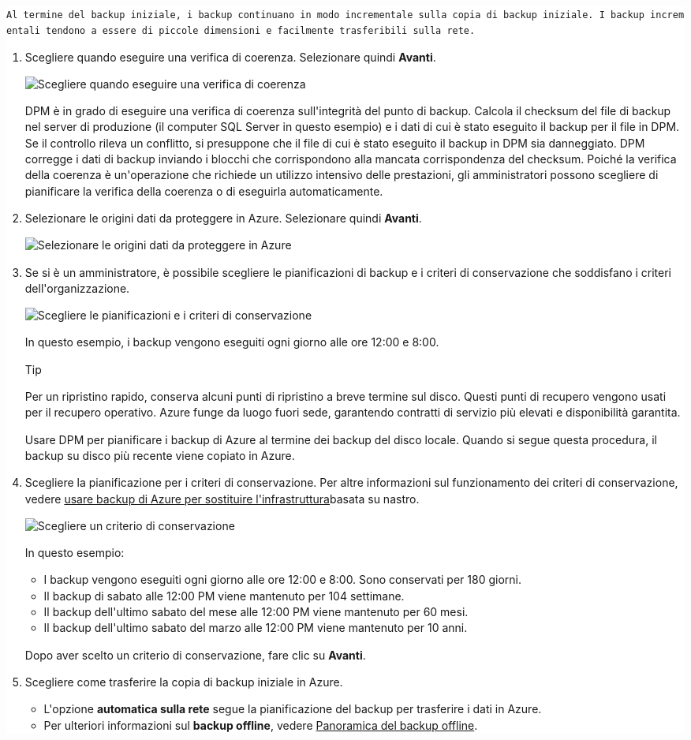     Al termine del backup iniziale, i backup continuano in modo incrementale sulla copia di backup iniziale. I backup incrementali tendono a essere di piccole dimensioni e facilmente trasferibili sulla rete.

1. Scegliere quando eseguire una verifica di coerenza. Selezionare quindi **Avanti**.

    ![Scegliere quando eseguire una verifica di coerenza](./media/backup-azure-backup-sql/pg-consistent.png)

    DPM è in grado di eseguire una verifica di coerenza sull'integrità del punto di backup. Calcola il checksum del file di backup nel server di produzione (il computer SQL Server in questo esempio) e i dati di cui è stato eseguito il backup per il file in DPM. Se il controllo rileva un conflitto, si presuppone che il file di cui è stato eseguito il backup in DPM sia danneggiato. DPM corregge i dati di backup inviando i blocchi che corrispondono alla mancata corrispondenza del checksum. Poiché la verifica della coerenza è un'operazione che richiede un utilizzo intensivo delle prestazioni, gli amministratori possono scegliere di pianificare la verifica della coerenza o di eseguirla automaticamente.

1. Selezionare le origini dati da proteggere in Azure. Selezionare quindi **Avanti**.

    ![Selezionare le origini dati da proteggere in Azure](./media/backup-azure-backup-sql/pg-sqldatabases.png)
1. Se si è un amministratore, è possibile scegliere le pianificazioni di backup e i criteri di conservazione che soddisfano i criteri dell'organizzazione.

    ![Scegliere le pianificazioni e i criteri di conservazione](./media/backup-azure-backup-sql/pg-schedule.png)

    In questo esempio, i backup vengono eseguiti ogni giorno alle ore 12:00 e 8:00.

    > [!TIP]
    > Per un ripristino rapido, conserva alcuni punti di ripristino a breve termine sul disco. Questi punti di recupero vengono usati per il recupero operativo. Azure funge da luogo fuori sede, garantendo contratti di servizio più elevati e disponibilità garantita.
    >
    > Usare DPM per pianificare i backup di Azure al termine dei backup del disco locale. Quando si segue questa procedura, il backup su disco più recente viene copiato in Azure.
    >

1. Scegliere la pianificazione per i criteri di conservazione. Per altre informazioni sul funzionamento dei criteri di conservazione, vedere [usare backup di Azure per sostituire l'infrastruttura](backup-azure-backup-cloud-as-tape.md)basata su nastro.

    ![Scegliere un criterio di conservazione](./media/backup-azure-backup-sql/pg-retentionschedule.png)

    In questo esempio:

    * I backup vengono eseguiti ogni giorno alle ore 12:00 e 8:00. Sono conservati per 180 giorni.
    * Il backup di sabato alle 12:00 PM viene mantenuto per 104 settimane.
    * Il backup dell'ultimo sabato del mese alle 12:00 PM viene mantenuto per 60 mesi.
    * Il backup dell'ultimo sabato del marzo alle 12:00 PM viene mantenuto per 10 anni.

    Dopo aver scelto un criterio di conservazione, fare clic su **Avanti**.

1. Scegliere come trasferire la copia di backup iniziale in Azure.

    * L'opzione **automatica sulla rete** segue la pianificazione del backup per trasferire i dati in Azure.
    * Per ulteriori informazioni sul **backup offline**, vedere [Panoramica del backup offline](offline-backup-overview.md).
